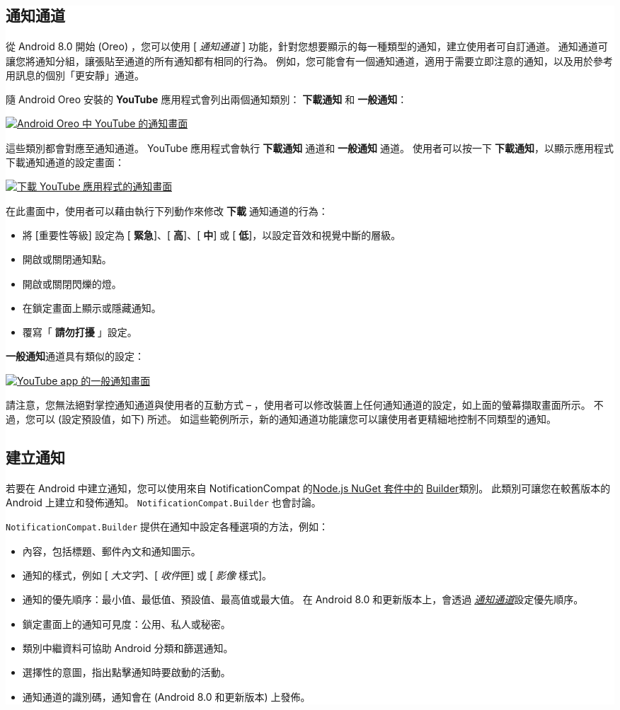 <a name="notif-chan"></a>
<a name="notification-channels"></a>
## <a name="notification-channels"></a>通知通道

從 Android 8.0 開始 (Oreo) ，您可以使用 [ *通知通道* ] 功能，針對您想要顯示的每一種類型的通知，建立使用者可自訂通道。 通知通道可讓您將通知分組，讓張貼至通道的所有通知都有相同的行為。 例如，您可能會有一個通知通道，適用于需要立即注意的通知，以及用於參考用訊息的個別「更安靜」通道。

隨 Android Oreo 安裝的 **YouTube** 應用程式會列出兩個通知類別： **下載通知** 和 **一般通知**：

[![Android Oreo 中 YouTube 的通知畫面](local-notifications-images/27-youtube-sml.png)](local-notifications-images/27-youtube.png#lightbox)

這些類別都會對應至通知通道。 YouTube 應用程式會執行 **下載通知**  通道和 **一般通知** 通道。 使用者可以按一下 **下載通知**，以顯示應用程式下載通知通道的設定畫面：

[![下載 YouTube 應用程式的通知畫面](local-notifications-images/28-yt-download-sml.png)](local-notifications-images/28-yt-download.png#lightbox)

在此畫面中，使用者可以藉由執行下列動作來修改 **下載** 通知通道的行為：

- 將 [重要性等級] 設定為 [ **緊急**]、[ **高**]、[ **中**] 或 [   **低**]，以設定音效和視覺中斷的層級。

- 開啟或關閉通知點。

- 開啟或關閉閃爍的燈。

- 在鎖定畫面上顯示或隱藏通知。

- 覆寫「 **請勿打擾** 」設定。

**一般通知**通道具有類似的設定：

[![YouTube app 的一般通知畫面](local-notifications-images/29-yt-general-sml.png)](local-notifications-images/29-yt-general.png#lightbox)

請注意，您無法絕對掌控通知通道與使用者的互動方式 &ndash; ，使用者可以修改裝置上任何通知通道的設定，如上面的螢幕擷取畫面所示。 不過，您可以 (設定預設值，如下) 所述。 如這些範例所示，新的通知通道功能讓您可以讓使用者更精細地控制不同類型的通知。

## <a name="notification-creation"></a>建立通知

若要在 Android 中建立通知，您可以使用來自 NotificationCompat 的[Node.js NuGet 套件中的](https://www.nuget.org/packages/Xamarin.Android.Support.v4/) [Builder](https://developer.android.com/reference/android/support/v4/app/NotificationCompat.Builder)類別。 此類別可讓您在較舊版本的 Android 上建立和發佈通知。
`NotificationCompat.Builder` 也會討論。

`NotificationCompat.Builder` 提供在通知中設定各種選項的方法，例如：

- 內容，包括標題、郵件內文和通知圖示。

- 通知的樣式，例如 [ *大文字*]、[ *收件*匣] 或 [   *影像* 樣式]。

- 通知的優先順序：最小值、最低值、預設值、最高值或最大值。 在 Android 8.0 和更新版本上，會透過 [_通知通道_](#notification-channels)設定優先順序。

- 鎖定畫面上的通知可見度：公用、私人或秘密。

- 類別中繼資料可協助 Android 分類和篩選通知。

- 選擇性的意圖，指出點擊通知時要啟動的活動。

- 通知通道的識別碼，通知會在 (Android 8.0 和更新版本) 上發佈。
